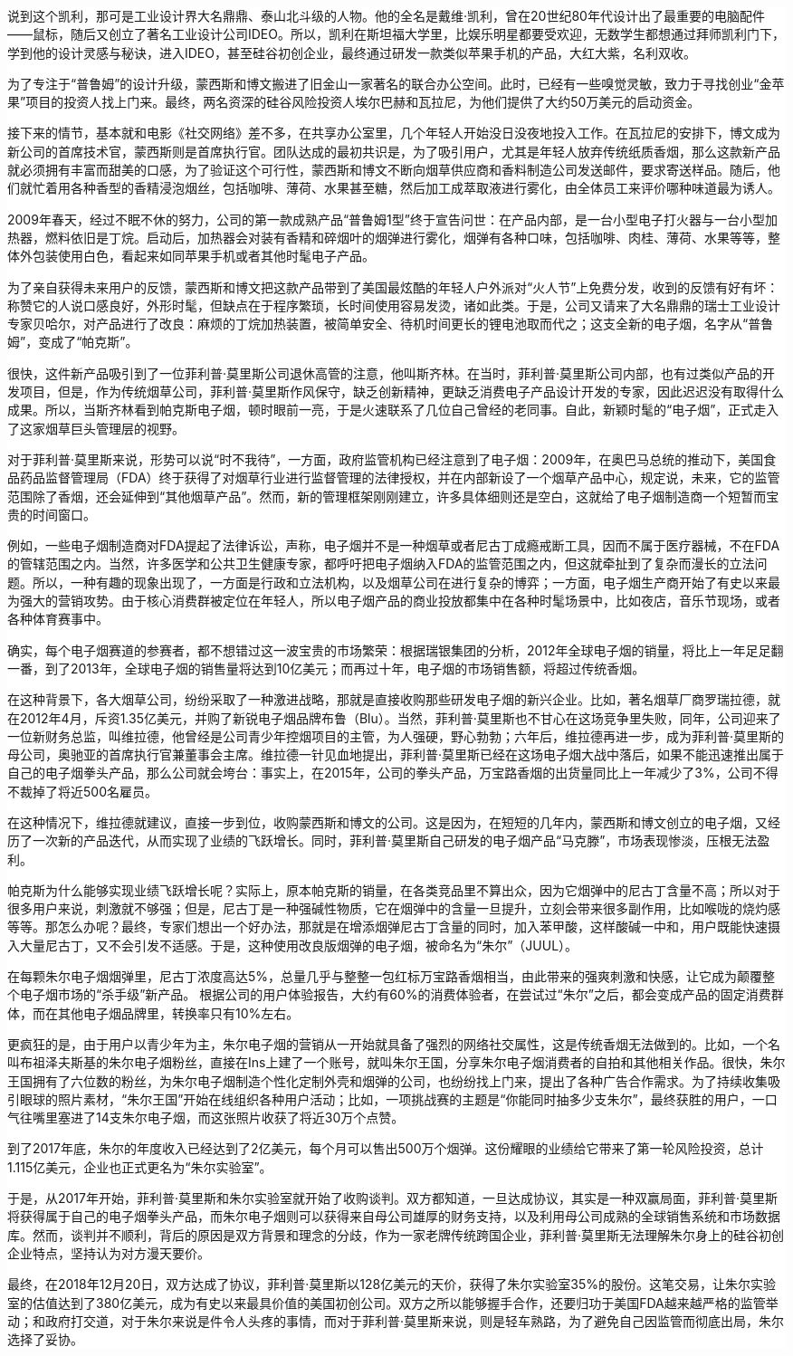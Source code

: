 说到这个凯利，那可是工业设计界大名鼎鼎、泰山北斗级的人物。他的全名是戴维·凯利，曾在20世纪80年代设计出了最重要的电脑配件——鼠标，随后又创立了著名工业设计公司IDEO。所以，凯利在斯坦福大学里，比娱乐明星都要受欢迎，无数学生都想通过拜师凯利门下，学到他的设计灵感与秘诀，进入IDEO，甚至硅谷初创企业，最终通过研发一款类似苹果手机的产品，大红大紫，名利双收。

为了专注于“普鲁姆”的设计升级，蒙西斯和博文搬进了旧金山一家著名的联合办公空间。此时，已经有一些嗅觉灵敏，致力于寻找创业“金苹果”项目的投资人找上门来。最终，两名资深的硅谷风险投资人埃尔巴赫和瓦拉尼，为他们提供了大约50万美元的启动资金。

接下来的情节，基本就和电影《社交网络》差不多，在共享办公室里，几个年轻人开始没日没夜地投入工作。在瓦拉尼的安排下，博文成为新公司的首席技术官，蒙西斯则是首席执行官。团队达成的最初共识是，为了吸引用户，尤其是年轻人放弃传统纸质香烟，那么这款新产品就必须拥有丰富而甜美的口感，为了验证这个可行性，蒙西斯和博文不断向烟草供应商和香料制造公司发送邮件，要求寄送样品。随后，他们就忙着用各种香型的香精浸泡烟丝，包括咖啡、薄荷、水果甚至糖，然后加工成萃取液进行雾化，由全体员工来评价哪种味道最为诱人。

2009年春天，经过不眠不休的努力，公司的第一款成熟产品“普鲁姆1型”终于宣告问世：在产品内部，是一台小型电子打火器与一台小型加热器，燃料依旧是丁烷。启动后，加热器会对装有香精和碎烟叶的烟弹进行雾化，烟弹有各种口味，包括咖啡、肉桂、薄荷、水果等等，整体外包装使用白色，看起来如同苹果手机或者其他时髦电子产品。

为了亲自获得未来用户的反馈，蒙西斯和博文把这款产品带到了美国最炫酷的年轻人户外派对“火人节”上免费分发，收到的反馈有好有坏：称赞它的人说口感良好，外形时髦，但缺点在于程序繁琐，长时间使用容易发烫，诸如此类。于是，公司又请来了大名鼎鼎的瑞士工业设计专家贝哈尔，对产品进行了改良：麻烦的丁烷加热装置，被简单安全、待机时间更长的锂电池取而代之；这支全新的电子烟，名字从“普鲁姆”，变成了“帕克斯”。

很快，这件新产品吸引到了一位菲利普·莫里斯公司退休高管的注意，他叫斯齐林。在当时，菲利普·莫里斯公司内部，也有过类似产品的开发项目，但是，作为传统烟草公司，菲利普·莫里斯作风保守，缺乏创新精神，更缺乏消费电子产品设计开发的专家，因此迟迟没有取得什么成果。所以，当斯齐林看到帕克斯电子烟，顿时眼前一亮，于是火速联系了几位自己曾经的老同事。自此，新颖时髦的“电子烟”，正式走入了这家烟草巨头管理层的视野。

对于菲利普·莫里斯来说，形势可以说“时不我待”，一方面，政府监管机构已经注意到了电子烟：2009年，在奥巴马总统的推动下，美国食品药品监督管理局（FDA）终于获得了对烟草行业进行监督管理的法律授权，并在内部新设了一个烟草产品中心，规定说，未来，它的监管范围除了香烟，还会延伸到“其他烟草产品”。然而，新的管理框架刚刚建立，许多具体细则还是空白，这就给了电子烟制造商一个短暂而宝贵的时间窗口。

例如，一些电子烟制造商对FDA提起了法律诉讼，声称，电子烟并不是一种烟草或者尼古丁成瘾戒断工具，因而不属于医疗器械，不在FDA的管辖范围之内。当然，许多医学和公共卫生健康专家，都呼吁把电子烟纳入FDA的监管范围之内，但这就牵扯到了复杂而漫长的立法问题。所以，一种有趣的现象出现了，一方面是行政和立法机构，以及烟草公司在进行复杂的博弈；一方面，电子烟生产商开始了有史以来最为强大的营销攻势。由于核心消费群被定位在年轻人，所以电子烟产品的商业投放都集中在各种时髦场景中，比如夜店，音乐节现场，或者各种体育赛事中。

确实，每个电子烟赛道的参赛者，都不想错过这一波宝贵的市场繁荣：根据瑞银集团的分析，2012年全球电子烟的销量，将比上一年足足翻一番，到了2013年，全球电子烟的销售量将达到10亿美元；而再过十年，电子烟的市场销售额，将超过传统香烟。

在这种背景下，各大烟草公司，纷纷采取了一种激进战略，那就是直接收购那些研发电子烟的新兴企业。比如，著名烟草厂商罗瑞拉德，就在2012年4月，斥资1.35亿美元，并购了新锐电子烟品牌布鲁（Blu）。当然，菲利普·莫里斯也不甘心在这场竞争里失败，同年，公司迎来了一位新财务总监，叫维拉德，他曾经是公司青少年控烟项目的主管，为人强硬，野心勃勃；六年后，维拉德再进一步，成为菲利普·莫里斯的母公司，奥驰亚的首席执行官兼董事会主席。维拉德一针见血地提出，菲利普·莫里斯已经在这场电子烟大战中落后，如果不能迅速推出属于自己的电子烟拳头产品，那么公司就会垮台：事实上，在2015年，公司的拳头产品，万宝路香烟的出货量同比上一年减少了3%，公司不得不裁掉了将近500名雇员。

在这种情况下，维拉德就建议，直接一步到位，收购蒙西斯和博文的公司。这是因为，在短短的几年内，蒙西斯和博文创立的电子烟，又经历了一次新的产品迭代，从而实现了业绩的飞跃增长。同时，菲利普·莫里斯自己研发的电子烟产品“马克滕”，市场表现惨淡，压根无法盈利。

帕克斯为什么能够实现业绩飞跃增长呢？实际上，原本帕克斯的销量，在各类竞品里不算出众，因为它烟弹中的尼古丁含量不高；所以对于很多用户来说，刺激就不够强；但是，尼古丁是一种强碱性物质，它在烟弹中的含量一旦提升，立刻会带来很多副作用，比如喉咙的烧灼感等等。那怎么办呢？最终，专家们想出一个好办法，那就是在增添烟弹尼古丁含量的同时，加入苯甲酸，这样酸碱一中和，用户既能快速摄入大量尼古丁，又不会引发不适感。于是，这种使用改良版烟弹的电子烟，被命名为“朱尔”（JUUL）。

在每颗朱尔电子烟烟弹里，尼古丁浓度高达5%，总量几乎与整整一包红标万宝路香烟相当，由此带来的强爽刺激和快感，让它成为颠覆整个电子烟市场的“杀手级”新产品。  根据公司的用户体验报告，大约有60%的消费体验者，在尝试过“朱尔”之后，都会变成产品的固定消费群体，而在其他电子烟品牌里，转换率只有10%左右。

更疯狂的是，由于用户以青少年为主，朱尔电子烟的营销从一开始就具备了强烈的网络社交属性，这是传统香烟无法做到的。比如，一个名叫布祖泽夫斯基的朱尔电子烟粉丝，直接在Ins上建了一个账号，就叫朱尔王国，分享朱尔电子烟消费者的自拍和其他相关作品。很快，朱尔王国拥有了六位数的粉丝，为朱尔电子烟制造个性化定制外壳和烟弹的公司，也纷纷找上门来，提出了各种广告合作需求。为了持续收集吸引眼球的照片素材，“朱尔王国”开始在线组织各种用户活动；比如，一项挑战赛的主题是“你能同时抽多少支朱尔”，最终获胜的用户，一口气往嘴里塞进了14支朱尔电子烟，而这张照片收获了将近30万个点赞。

到了2017年底，朱尔的年度收入已经达到了2亿美元，每个月可以售出500万个烟弹。这份耀眼的业绩给它带来了第一轮风险投资，总计1.115亿美元，企业也正式更名为“朱尔实验室”。

于是，从2017年开始，菲利普·莫里斯和朱尔实验室就开始了收购谈判。双方都知道，一旦达成协议，其实是一种双赢局面，菲利普·莫里斯将获得属于自己的电子烟拳头产品，而朱尔电子烟则可以获得来自母公司雄厚的财务支持，以及利用母公司成熟的全球销售系统和市场数据库。然而，谈判并不顺利，背后的原因是双方背景和理念的分歧，作为一家老牌传统跨国企业，菲利普·莫里斯无法理解朱尔身上的硅谷初创企业特点，坚持认为对方漫天要价。

最终，在2018年12月20日，双方达成了协议，菲利普·莫里斯以128亿美元的天价，获得了朱尔实验室35%的股份。这笔交易，让朱尔实验室的估值达到了380亿美元，成为有史以来最具价值的美国初创公司。双方之所以能够握手合作，还要归功于美国FDA越来越严格的监管举动；和政府打交道，对于朱尔来说是件令人头疼的事情，而对于菲利普·莫里斯来说，则是轻车熟路，为了避免自己因监管而彻底出局，朱尔选择了妥协。

